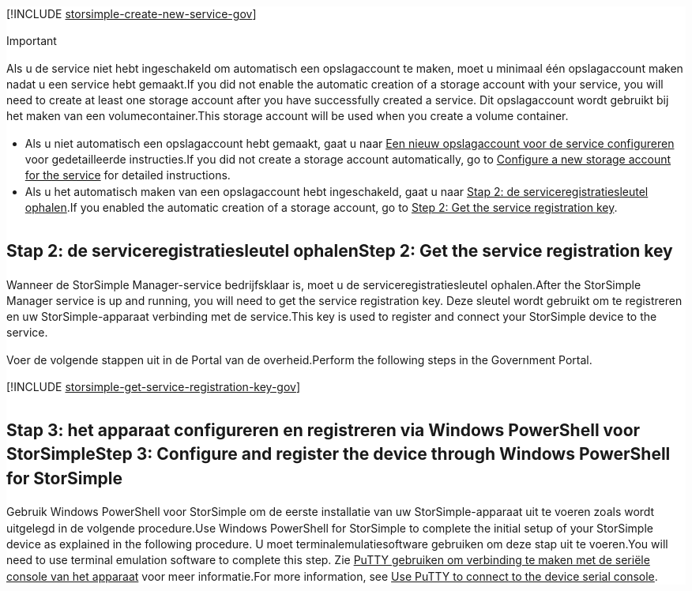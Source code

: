 [!INCLUDE [storsimple-create-new-service-gov](../../includes/storsimple-create-new-service-gov.md)]

> [!IMPORTANT]
> <span data-ttu-id="f7f28-276">Als u de service niet hebt ingeschakeld om automatisch een opslagaccount te maken, moet u minimaal één opslagaccount maken nadat u een service hebt gemaakt.</span><span class="sxs-lookup"><span data-stu-id="f7f28-276">If you did not enable the automatic creation of a storage account with your service, you will need to create at least one storage account after you have successfully created a service.</span></span> <span data-ttu-id="f7f28-277">Dit opslagaccount wordt gebruikt bij het maken van een volumecontainer.</span><span class="sxs-lookup"><span data-stu-id="f7f28-277">This storage account will be used when you create a volume container.</span></span>
> 
> * <span data-ttu-id="f7f28-278">Als u niet automatisch een opslagaccount hebt gemaakt, gaat u naar [Een nieuw opslagaccount voor de service configureren](#configure-a-new-storage-account-for-the-service) voor gedetailleerde instructies.</span><span class="sxs-lookup"><span data-stu-id="f7f28-278">If you did not create a storage account automatically, go to [Configure a new storage account for the service](#configure-a-new-storage-account-for-the-service) for detailed instructions.</span></span>
> * <span data-ttu-id="f7f28-279">Als u het automatisch maken van een opslagaccount hebt ingeschakeld, gaat u naar [Stap 2: de serviceregistratiesleutel ophalen](#step-2-get-the-service-registration-key).</span><span class="sxs-lookup"><span data-stu-id="f7f28-279">If you enabled the automatic creation of a storage account, go to [Step 2: Get the service registration key](#step-2-get-the-service-registration-key).</span></span>
> 
> 

## <a name="step-2-get-the-service-registration-key"></a><span data-ttu-id="f7f28-280">Stap 2: de serviceregistratiesleutel ophalen</span><span class="sxs-lookup"><span data-stu-id="f7f28-280">Step 2: Get the service registration key</span></span>
<span data-ttu-id="f7f28-281">Wanneer de StorSimple Manager-service bedrijfsklaar is, moet u de serviceregistratiesleutel ophalen.</span><span class="sxs-lookup"><span data-stu-id="f7f28-281">After the StorSimple Manager service is up and running, you will need to get the service registration key.</span></span> <span data-ttu-id="f7f28-282">Deze sleutel wordt gebruikt om te registreren en uw StorSimple-apparaat verbinding met de service.</span><span class="sxs-lookup"><span data-stu-id="f7f28-282">This key is used to register and connect your StorSimple device to the service.</span></span>

<span data-ttu-id="f7f28-283">Voer de volgende stappen uit in de Portal van de overheid.</span><span class="sxs-lookup"><span data-stu-id="f7f28-283">Perform the following steps in the Government Portal.</span></span>

[!INCLUDE [storsimple-get-service-registration-key-gov](../../includes/storsimple-get-service-registration-key-gov.md)]

## <a name="step-3-configure-and-register-the-device-through-windows-powershell-for-storsimple"></a><span data-ttu-id="f7f28-284">Stap 3: het apparaat configureren en registreren via Windows PowerShell voor StorSimple</span><span class="sxs-lookup"><span data-stu-id="f7f28-284">Step 3: Configure and register the device through Windows PowerShell for StorSimple</span></span>
<span data-ttu-id="f7f28-285">Gebruik Windows PowerShell voor StorSimple om de eerste installatie van uw StorSimple-apparaat uit te voeren zoals wordt uitgelegd in de volgende procedure.</span><span class="sxs-lookup"><span data-stu-id="f7f28-285">Use Windows PowerShell for StorSimple to complete the initial setup of your StorSimple device as explained in the following procedure.</span></span> <span data-ttu-id="f7f28-286">U moet terminalemulatiesoftware gebruiken om deze stap uit te voeren.</span><span class="sxs-lookup"><span data-stu-id="f7f28-286">You will need to use terminal emulation software to complete this step.</span></span> <span data-ttu-id="f7f28-287">Zie [PuTTY gebruiken om verbinding te maken met de seriële console van het apparaat](#use-putty-to-connect-to-the-device-serial-console) voor meer informatie.</span><span class="sxs-lookup"><span data-stu-id="f7f28-287">For more information, see [Use PuTTY to connect to the device serial console](#use-putty-to-connect-to-the-device-serial-console).</span></span>

